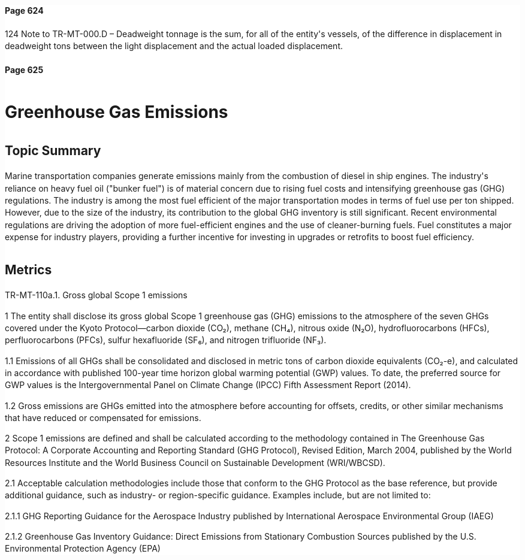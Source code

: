 #### Page 624

124 Note to TR-MT-000.D – Deadweight tonnage is the sum, for all of the entity's vessels, of the difference in displacement in deadweight tons between the light displacement and the actual loaded displacement.

#### Page 625

# Greenhouse Gas Emissions

## Topic Summary

Marine transportation companies generate emissions mainly from the combustion of diesel in ship engines. The industry's reliance on heavy fuel oil ("bunker fuel") is of material concern due to rising fuel costs and intensifying greenhouse gas (GHG) regulations. The industry is among the most fuel efficient of the major transportation modes in terms of fuel use per ton shipped. However, due to the size of the industry, its contribution to the global GHG inventory is still significant. Recent environmental regulations are driving the adoption of more fuel-efficient engines and the use of cleaner-burning fuels. Fuel constitutes a major expense for industry players, providing a further incentive for investing in upgrades or retrofits to boost fuel efficiency.

## Metrics

TR-MT-110a.1. Gross global Scope 1 emissions

1 The entity shall disclose its gross global Scope 1 greenhouse gas (GHG) emissions to the atmosphere of the seven GHGs covered under the Kyoto Protocol—carbon dioxide (CO₂), methane (CH₄), nitrous oxide (N₂O), hydrofluorocarbons (HFCs), perfluorocarbons (PFCs), sulfur hexafluoride (SF₆), and nitrogen trifluoride (NF₃).

1.1 Emissions of all GHGs shall be consolidated and disclosed in metric tons of carbon dioxide equivalents (CO₂-e), and calculated in accordance with published 100-year time horizon global warming potential (GWP) values. To date, the preferred source for GWP values is the Intergovernmental Panel on Climate Change (IPCC) Fifth Assessment Report (2014).

1.2 Gross emissions are GHGs emitted into the atmosphere before accounting for offsets, credits, or other similar mechanisms that have reduced or compensated for emissions.

2 Scope 1 emissions are defined and shall be calculated according to the methodology contained in The Greenhouse Gas Protocol: A Corporate Accounting and Reporting Standard (GHG Protocol), Revised Edition, March 2004, published by the World Resources Institute and the World Business Council on Sustainable Development (WRI/WBCSD).

2.1 Acceptable calculation methodologies include those that conform to the GHG Protocol as the base reference, but provide additional guidance, such as industry- or region-specific guidance. Examples include, but are not limited to:

2.1.1 GHG Reporting Guidance for the Aerospace Industry published by International Aerospace Environmental Group (IAEG)

2.1.2 Greenhouse Gas Inventory Guidance: Direct Emissions from Stationary Combustion Sources published by the U.S. Environmental Protection Agency (EPA)
